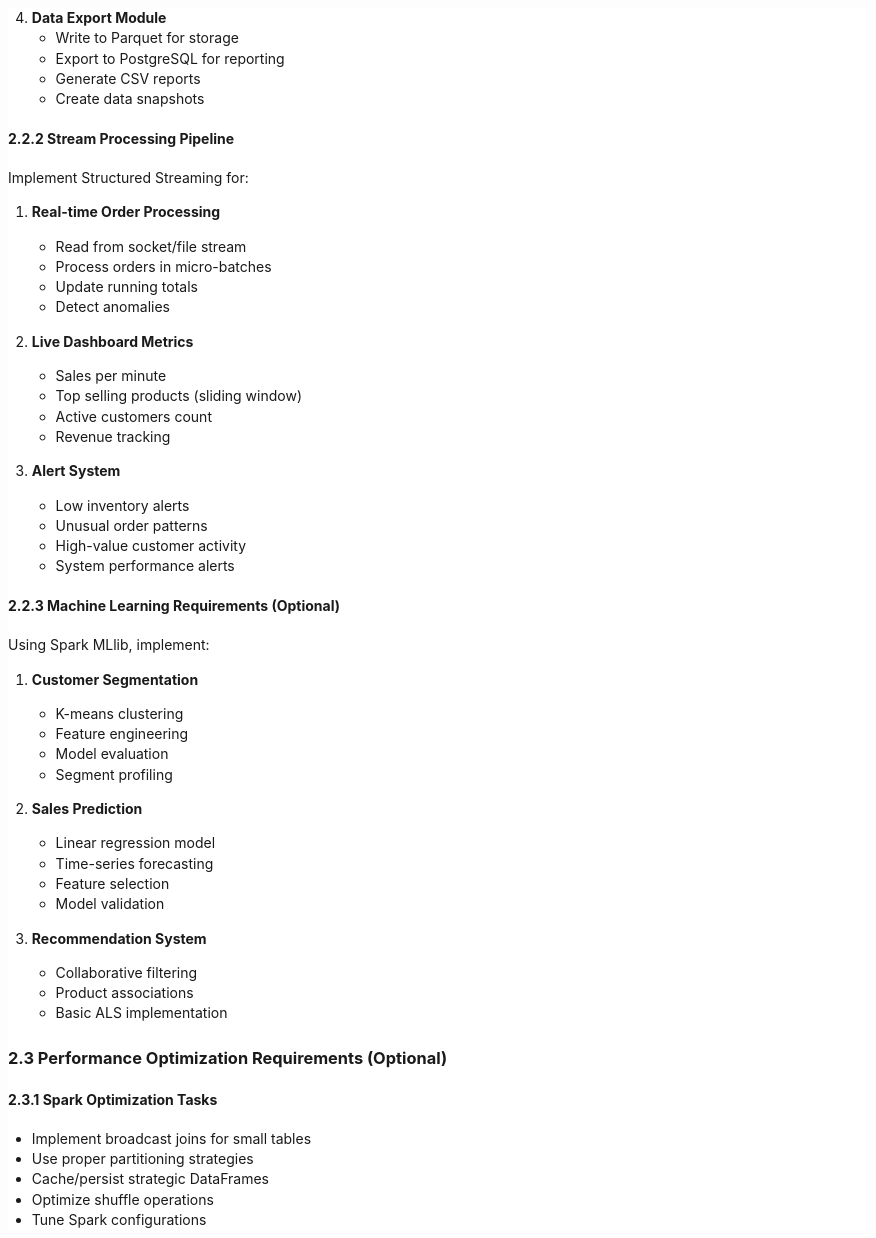 4. **Data Export Module**
   - Write to Parquet for storage
   - Export to PostgreSQL for reporting
   - Generate CSV reports
   - Create data snapshots

#### 2.2.2 Stream Processing Pipeline
Implement Structured Streaming for:

1. **Real-time Order Processing**
   - Read from socket/file stream
   - Process orders in micro-batches
   - Update running totals
   - Detect anomalies

2. **Live Dashboard Metrics**
   - Sales per minute
   - Top selling products (sliding window)
   - Active customers count
   - Revenue tracking

3. **Alert System**
   - Low inventory alerts
   - Unusual order patterns
   - High-value customer activity
   - System performance alerts

#### 2.2.3 Machine Learning Requirements (Optional)
Using Spark MLlib, implement:

1. **Customer Segmentation**
   - K-means clustering
   - Feature engineering
   - Model evaluation
   - Segment profiling

2. **Sales Prediction**
   - Linear regression model
   - Time-series forecasting
   - Feature selection
   - Model validation

3. **Recommendation System** 
   - Collaborative filtering
   - Product associations
   - Basic ALS implementation

### 2.3 Performance Optimization Requirements (Optional)

#### 2.3.1 Spark Optimization Tasks
- Implement broadcast joins for small tables
- Use proper partitioning strategies
- Cache/persist strategic DataFrames
- Optimize shuffle operations
- Tune Spark configurations

